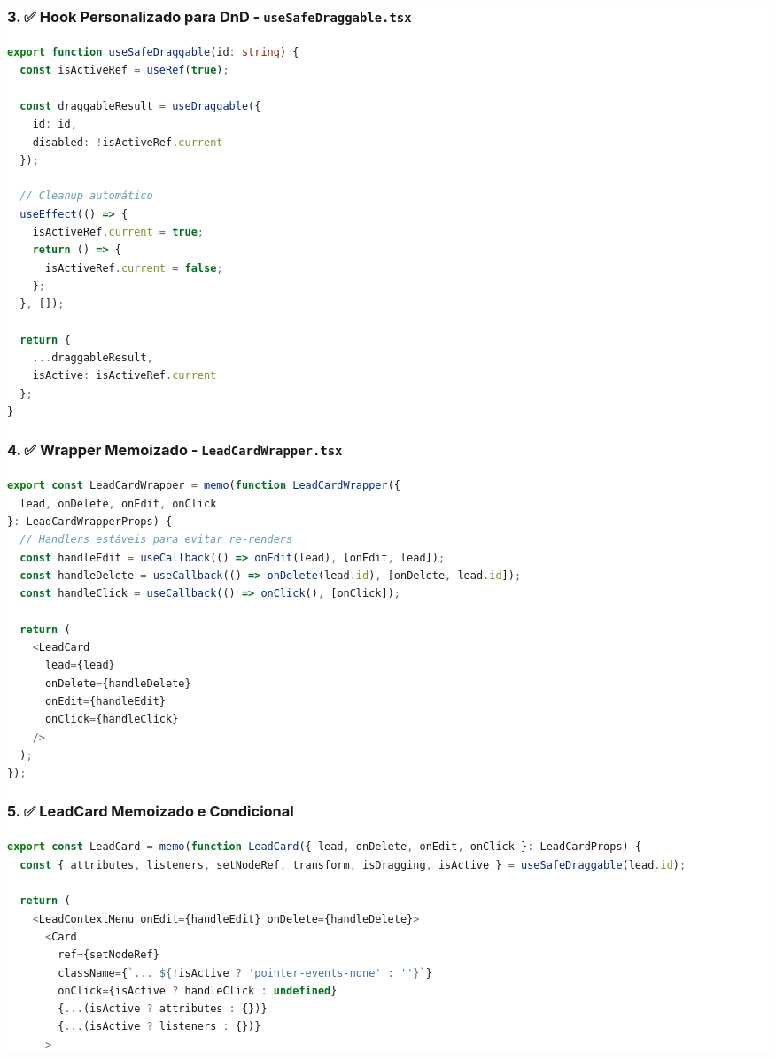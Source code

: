 ### 3. ✅ **Hook Personalizado para DnD** - `useSafeDraggable.tsx`
```typescript
export function useSafeDraggable(id: string) {
  const isActiveRef = useRef(true);
  
  const draggableResult = useDraggable({
    id: id,
    disabled: !isActiveRef.current
  });

  // Cleanup automático
  useEffect(() => {
    isActiveRef.current = true;
    return () => {
      isActiveRef.current = false;
    };
  }, []);

  return {
    ...draggableResult,
    isActive: isActiveRef.current
  };
}
```

### 4. ✅ **Wrapper Memoizado** - `LeadCardWrapper.tsx`
```typescript
export const LeadCardWrapper = memo(function LeadCardWrapper({ 
  lead, onDelete, onEdit, onClick 
}: LeadCardWrapperProps) {
  // Handlers estáveis para evitar re-renders
  const handleEdit = useCallback(() => onEdit(lead), [onEdit, lead]);
  const handleDelete = useCallback(() => onDelete(lead.id), [onDelete, lead.id]);
  const handleClick = useCallback(() => onClick(), [onClick]);

  return (
    <LeadCard
      lead={lead}
      onDelete={handleDelete}
      onEdit={handleEdit}
      onClick={handleClick}
    />
  );
});
```

### 5. ✅ **LeadCard Memoizado e Condicional**
```typescript
export const LeadCard = memo(function LeadCard({ lead, onDelete, onEdit, onClick }: LeadCardProps) {
  const { attributes, listeners, setNodeRef, transform, isDragging, isActive } = useSafeDraggable(lead.id);

  return (
    <LeadContextMenu onEdit={handleEdit} onDelete={handleDelete}>
      <Card 
        ref={setNodeRef}
        className={`... ${!isActive ? 'pointer-events-none' : ''}`}
        onClick={isActive ? handleClick : undefined}
        {...(isActive ? attributes : {})}
        {...(isActive ? listeners : {})}
      >
```
